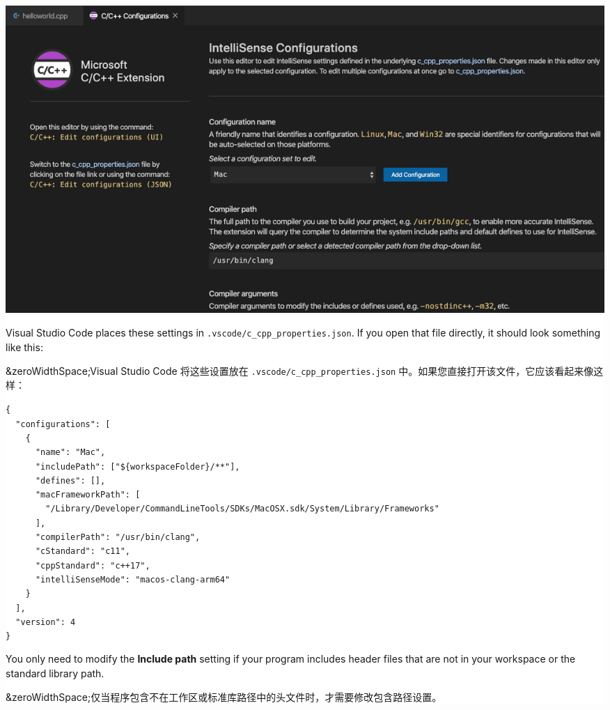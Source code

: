 ![C++ configuration](./ClangonmacOS_img/intellisense-configurations-mac-clang.png)

Visual Studio Code places these settings in `.vscode/c_cpp_properties.json`. If you open that file directly, it should look something like this:

&zeroWidthSpace;Visual Studio Code 将这些设置放在 `.vscode/c_cpp_properties.json` 中。如果您直接打开该文件，它应该看起来像这样：

```
{
  "configurations": [
    {
      "name": "Mac",
      "includePath": ["${workspaceFolder}/**"],
      "defines": [],
      "macFrameworkPath": [
        "/Library/Developer/CommandLineTools/SDKs/MacOSX.sdk/System/Library/Frameworks"
      ],
      "compilerPath": "/usr/bin/clang",
      "cStandard": "c11",
      "cppStandard": "c++17",
      "intelliSenseMode": "macos-clang-arm64"
    }
  ],
  "version": 4
}
```

You only need to modify the **Include path** setting if your program includes header files that are not in your workspace or the standard library path.

&zeroWidthSpace;仅当程序包含不在工作区或标准库路径中的头文件时，才需要修改包含路径设置。
